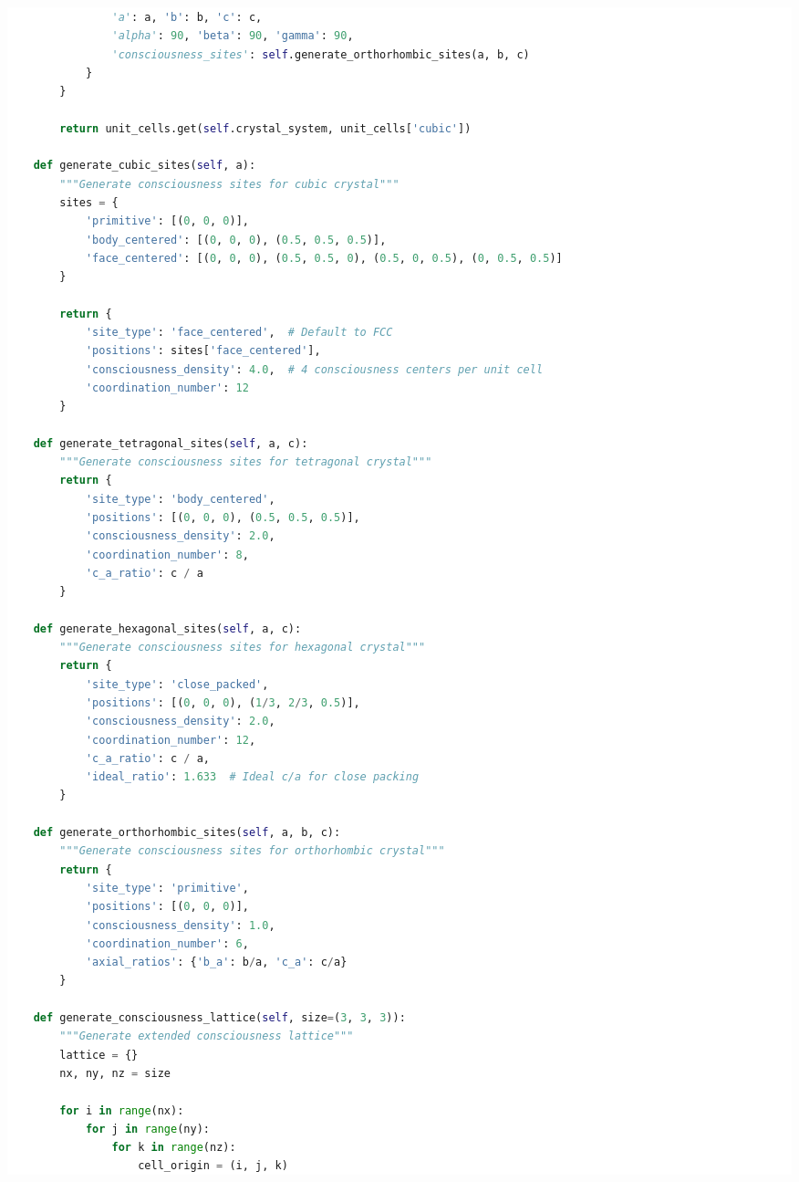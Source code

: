 ```python
                'a': a, 'b': b, 'c': c,
                'alpha': 90, 'beta': 90, 'gamma': 90,
                'consciousness_sites': self.generate_orthorhombic_sites(a, b, c)
            }
        }
        
        return unit_cells.get(self.crystal_system, unit_cells['cubic'])
    
    def generate_cubic_sites(self, a):
        """Generate consciousness sites for cubic crystal"""
        sites = {
            'primitive': [(0, 0, 0)],
            'body_centered': [(0, 0, 0), (0.5, 0.5, 0.5)],
            'face_centered': [(0, 0, 0), (0.5, 0.5, 0), (0.5, 0, 0.5), (0, 0.5, 0.5)]
        }
        
        return {
            'site_type': 'face_centered',  # Default to FCC
            'positions': sites['face_centered'],
            'consciousness_density': 4.0,  # 4 consciousness centers per unit cell
            'coordination_number': 12
        }
    
    def generate_tetragonal_sites(self, a, c):
        """Generate consciousness sites for tetragonal crystal"""
        return {
            'site_type': 'body_centered',
            'positions': [(0, 0, 0), (0.5, 0.5, 0.5)],
            'consciousness_density': 2.0,
            'coordination_number': 8,
            'c_a_ratio': c / a
        }
    
    def generate_hexagonal_sites(self, a, c):
        """Generate consciousness sites for hexagonal crystal"""
        return {
            'site_type': 'close_packed',
            'positions': [(0, 0, 0), (1/3, 2/3, 0.5)],
            'consciousness_density': 2.0,
            'coordination_number': 12,
            'c_a_ratio': c / a,
            'ideal_ratio': 1.633  # Ideal c/a for close packing
        }
    
    def generate_orthorhombic_sites(self, a, b, c):
        """Generate consciousness sites for orthorhombic crystal"""
        return {
            'site_type': 'primitive',
            'positions': [(0, 0, 0)],
            'consciousness_density': 1.0,
            'coordination_number': 6,
            'axial_ratios': {'b_a': b/a, 'c_a': c/a}
        }
    
    def generate_consciousness_lattice(self, size=(3, 3, 3)):
        """Generate extended consciousness lattice"""
        lattice = {}
        nx, ny, nz = size
        
        for i in range(nx):
            for j in range(ny):
                for k in range(nz):
                    cell_origin = (i, j, k)
```